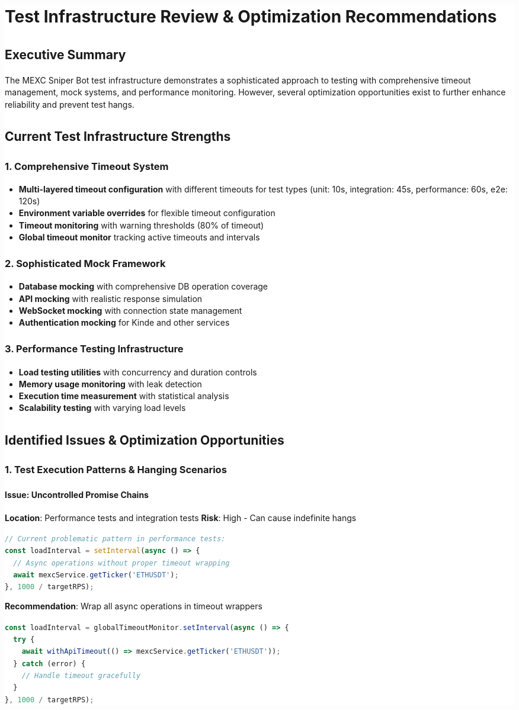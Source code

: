 # Test Infrastructure Review & Optimization Recommendations

## Executive Summary

The MEXC Sniper Bot test infrastructure demonstrates a sophisticated approach to testing with comprehensive timeout management, mock systems, and performance monitoring. However, several optimization opportunities exist to further enhance reliability and prevent test hangs.

## Current Test Infrastructure Strengths

### 1. Comprehensive Timeout System
- **Multi-layered timeout configuration** with different timeouts for test types (unit: 10s, integration: 45s, performance: 60s, e2e: 120s)
- **Environment variable overrides** for flexible timeout configuration
- **Timeout monitoring** with warning thresholds (80% of timeout)
- **Global timeout monitor** tracking active timeouts and intervals

### 2. Sophisticated Mock Framework
- **Database mocking** with comprehensive DB operation coverage
- **API mocking** with realistic response simulation
- **WebSocket mocking** with connection state management
- **Authentication mocking** for Kinde and other services

### 3. Performance Testing Infrastructure
- **Load testing utilities** with concurrency and duration controls
- **Memory usage monitoring** with leak detection
- **Execution time measurement** with statistical analysis
- **Scalability testing** with varying load levels

## Identified Issues & Optimization Opportunities

### 1. Test Execution Patterns & Hanging Scenarios

#### Issue: Uncontrolled Promise Chains
**Location**: Performance tests and integration tests
**Risk**: High - Can cause indefinite hangs

```typescript
// Current problematic pattern in performance tests:
const loadInterval = setInterval(async () => {
  // Async operations without proper timeout wrapping
  await mexcService.getTicker('ETHUSDT');
}, 1000 / targetRPS);
```

**Recommendation**: Wrap all async operations in timeout wrappers
```typescript
const loadInterval = globalTimeoutMonitor.setInterval(async () => {
  try {
    await withApiTimeout(() => mexcService.getTicker('ETHUSDT'));
  } catch (error) {
    // Handle timeout gracefully
  }
}, 1000 / targetRPS);
```
